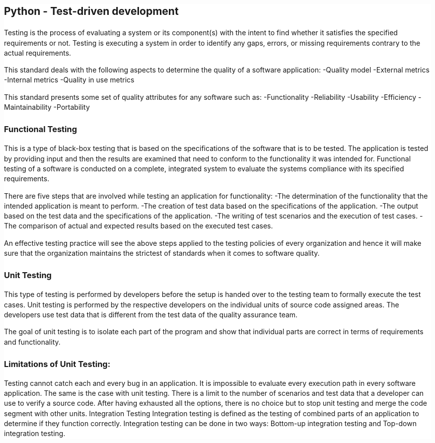 ## Python - Test-driven development

Testing is the process of evaluating a system or its component(s) with the intent to find whether it satisfies the specified requirements or not. Testing is executing a system in order to identify any gaps, errors, or missing requirements contrary to the actual requirements. 

This standard deals with the following aspects to determine the quality of a software application:
-Quality model
-External metrics
-Internal metrics
-Quality in use metrics

This standard presents some set of quality attributes for any software such as:
-Functionality
-Reliability
-Usability
-Efficiency
-Maintainability
-Portability

### Functional Testing
This is a type of black-box testing that is based on the specifications of the software that is to be tested. The application is tested by providing input and then the results are examined that need to conform to the functionality it was intended for. Functional testing of a software is conducted on a complete, integrated system to evaluate the systems compliance with its specified requirements.

There are five steps that are involved while testing an application for functionality:
-The determination of the functionality that the intended application is meant to perform.
-The creation of test data based on the specifications of the application.
-The output based on the test data and the specifications of the application.
-The writing of test scenarios and the execution of test cases.
-The comparison of actual and expected results based on the executed test cases.

An effective testing practice will see the above steps applied to the testing policies of every organization and hence it will make sure that the organization maintains the strictest of standards when it comes to software quality.

### Unit Testing
This type of testing is performed by developers before the setup is handed over to the testing team to formally execute the test cases. Unit testing is performed by the respective developers on the individual units of source code assigned areas. The developers use test data that is different from the test data of the quality assurance team.

The goal of unit testing is to isolate each part of the program and show that individual parts are correct in terms of requirements and functionality.

### Limitations of Unit Testing:

Testing cannot catch each and every bug in an application. It is impossible to evaluate every execution path in every software application. The same is the case with unit testing.
There is a limit to the number of scenarios and test data that a developer can use to verify a source code. After having exhausted all the options, there is no choice but to stop unit testing and merge the code segment with other units.
Integration Testing
Integration testing is defined as the testing of combined parts of an application to determine if they function correctly. Integration testing can be done in two ways: Bottom-up integration testing and Top-down integration testing.
